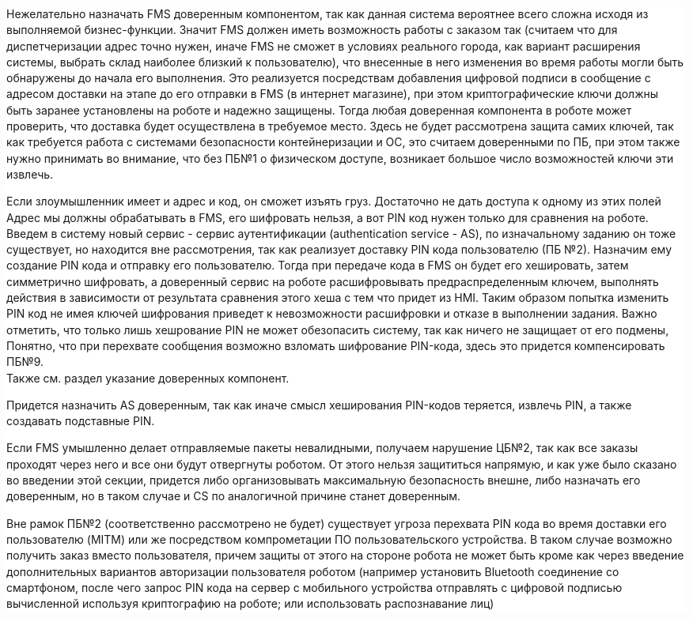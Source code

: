 Нежелательно назначать FMS доверенным компонентом, так как данная система вероятнее всего сложна исходя из выполняемой бизнес-функции.
Значит FMS должен иметь возможность работы с заказом так (считаем что для диспетчеризации адрес точно нужен, иначе FMS не сможет в условиях реального города, как вариант расширения системы, выбрать склад наиболее близкий к пользователю),
что внесенные в него изменения во время работы могли быть обнаружены до начала его выполнения.
Это реализуется посредствам добавления цифровой подписи в сообщение с адресом доставки на этапе до его отправки в FMS (в интернет магазине),
при этом криптографические ключи должны быть заранее установлены на роботе и надежно защищены.
Тогда любая доверенная компонента в роботе может проверить, что доставка будет осуществлена в требуемое место.
Здесь не будет рассмотрена защита самих ключей, так как требуется работа с системами безопасности контейнеризации и ОС, это считаем доверенными по ПБ,
при этом также нужно принимать во внимание, что без ПБ№1 о физическом доступе, возникает большое число возможностей ключи эти извлечь.

Если злоумышленник имеет и адрес и код, он сможет изъять груз. Достаточно не дать доступа к одному из этих полей
Адрес мы должны обрабатывать в FMS, его шифровать нельзя, а вот PIN код нужен только для сравнения на роботе.
Введем в систему новый сервис - сервис аутентификации (authentication service - AS), по изначальному заданию он тоже существует, но находится вне рассмотрения, так как реализует доставку PIN кода пользователю (ПБ №2).
Назначим ему создание PIN кода и отправку его пользователю. Тогда при передаче кода в FMS он будет его хешировать, затем симметрично шифровать,
а доверенный сервис на роботе расшифровывать предраспределенным ключем, выполнять действия в зависимости от результата сравнения этого хеша с тем что придет из HMI.
Таким образом попытка изменить PIN код не имея ключей шифрования приведет к невозможности расшифровки и отказе в выполнении задания.
Важно отметить, что только лишь хешрование PIN не может обезопасить систему, так как ничего не защищает от его подмены,
Понятно, что при перехвате сообщения возможно взломать шифрование PIN-кода, здесь это придется компенсировать ПБ№9.  
Также см. раздел указание доверенных компонент.

Придется назначить AS доверенным, так как иначе смысл хеширования PIN-кодов теряется, извлечь PIN, а также создавать подставные PIN.

Если FMS умышленно делает отправляемые пакеты невалидными, получаем нарушение ЦБ№2, так как все заказы проходят через него и все они будут отвергнуты роботом.
От этого нельзя защититься напрямую, и как уже было сказано во введении этой секции, придется либо
организовывать максимальную безопасность внешне, либо назначать его доверенным, но в таком случае и CS по аналогичной причине станет доверенным.

Вне рамок ПБ№2 (соответственно рассмотрено не будет) существует угроза перехвата PIN кода
во время доставки его пользователю (MITM) или же посредством компрометации ПО пользовательского устройства.
В таком случае возможно получить заказ вместо пользователя, причем защиты от этого на стороне робота не может быть
кроме как через введение дополнительных вариантов авторизации пользователя роботом
(например установить Bluetooth соединение со смартфоном, после чего запрос PIN кода на сервер с мобильного устройства отправлять с цифровой подписью вычисленной используя криптографию на роботе; или использовать распознавание лиц)
